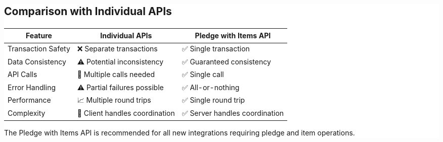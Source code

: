 ## Comparison with Individual APIs

| Feature | Individual APIs | Pledge with Items API |
|---------|----------------|----------------------|
| Transaction Safety | ❌ Separate transactions | ✅ Single transaction |
| Data Consistency | ⚠️ Potential inconsistency | ✅ Guaranteed consistency |
| API Calls | 🔄 Multiple calls needed | ✅ Single call |
| Error Handling | ⚠️ Partial failures possible | ✅ All-or-nothing |
| Performance | 📈 Multiple round trips | ✅ Single round trip |
| Complexity | 🔧 Client handles coordination | ✅ Server handles coordination |

The Pledge with Items API is recommended for all new integrations requiring pledge and item operations.